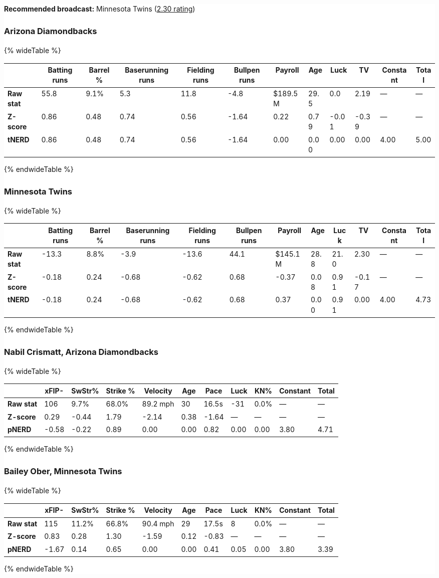 **Recommended broadcast:** Minnesota Twins ([2.30 rating](https://awfulannouncing.com/orig/2025-mlb-local-broadcaster-rankings.html))

### Arizona Diamondbacks

{% wideTable %}

|              | Batting runs | Barrel % | Baserunning runs | Fielding runs | Bullpen runs | Payroll | Age   | Luck | TV   | Constant | Total |
| ------------ | ------------ | -------- | ----------- | -------- | ------------ | ------- | ----- | ---- | ---- | -------- | ----- |
| **Raw stat** | 55.8 | 9.1% | 5.3 | 11.8 | -4.8 | $189.5M | 29.5 | 0.0 | 2.19 | — | — |
| **Z-score** | 0.86 | 0.48 | 0.74 | 0.56 | -1.64 | 0.22 | 0.79 | -0.01 | -0.39 | — | — |
| **tNERD** | 0.86 | 0.48 | 0.74 | 0.56 | -1.64 | 0.00 | 0.00 | 0.00 | 0.00 | 4.00 | 5.00 |
{% endwideTable %}

### Minnesota Twins

{% wideTable %}

|              | Batting runs | Barrel % | Baserunning runs | Fielding runs | Bullpen runs | Payroll | Age   | Luck | TV   | Constant | Total |
| ------------ | ------------ | -------- | ----------- | -------- | ------------ | ------- | ----- | ---- | ---- | -------- | ----- |
| **Raw stat** | -13.3 | 8.8% | -3.9 | -13.6 | 44.1 | $145.1M | 28.8 | 21.0 | 2.30 | — | — |
| **Z-score** | -0.18 | 0.24 | -0.68 | -0.62 | 0.68 | -0.37 | 0.08 | 0.91 | -0.17 | — | — |
| **tNERD** | -0.18 | 0.24 | -0.68 | -0.62 | 0.68 | 0.37 | 0.00 | 0.91 | 0.00 | 4.00 | 4.73 |
{% endwideTable %}

### Nabil Crismatt, Arizona Diamondbacks

{% wideTable %}

|              | xFIP- | SwStr% | Strike % | Velocity | Age   | Pace  | Luck | KN%  | Constant | Total |
| ------------ | ----- | ------ | -------- | -------- | ----- | ----- | ---- | ---- | -------- | ----- |
| **Raw stat** | 106 | 9.7% | 68.0% | 89.2 mph | 30 | 16.5s | -31 | 0.0% | — | — |
| **Z-score** | 0.29 | -0.44 | 1.79 | -2.14 | 0.38 | -1.64 | — | — | — | — |
| **pNERD** | -0.58 | -0.22 | 0.89 | 0.00 | 0.00 | 0.82 | 0.00 | 0.00 | 3.80 | 4.71 |
{% endwideTable %}

### Bailey Ober, Minnesota Twins

{% wideTable %}

|              | xFIP- | SwStr% | Strike % | Velocity | Age   | Pace  | Luck | KN%  | Constant | Total |
| ------------ | ----- | ------ | -------- | -------- | ----- | ----- | ---- | ---- | -------- | ----- |
| **Raw stat** | 115 | 11.2% | 66.8% | 90.4 mph | 29 | 17.5s | 8 | 0.0% | — | — |
| **Z-score** | 0.83 | 0.28 | 1.30 | -1.59 | 0.12 | -0.83 | — | — | — | — |
| **pNERD** | -1.67 | 0.14 | 0.65 | 0.00 | 0.00 | 0.41 | 0.05 | 0.00 | 3.80 | 3.39 |
{% endwideTable %}
